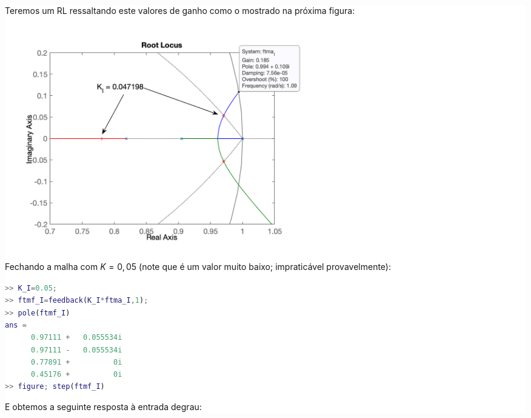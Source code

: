 Teremos um RL ressaltando este valores de ganho como o mostrado na próxima figura:

<img src="rl_ftma_I_zoom.png" alt="rl_ftma_I_zoom.png" style="zoom:48%;" />

Fechando a malha com $K=0,05$ (note que é um valor muito baixo; impraticável provavelmente):

```matlab
>> K_I=0.05;
>> ftmf_I=feedback(K_I*ftma_I,1);
>> pole(ftmf_I)
ans =
      0.97111 +   0.055534i
      0.97111 -   0.055534i
      0.77891 +          0i
      0.45176 +          0i
>> figure; step(ftmf_I)
```

E obtemos a seguinte resposta à entrada degrau:
